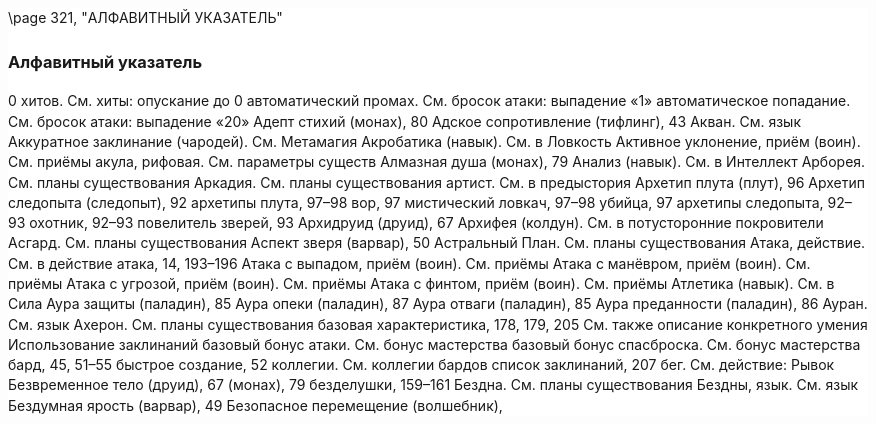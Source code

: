 
\page 321, "АЛФАВИТНЫЙ УКАЗАТЕЛЬ"

### Алфавитный указатель
0 хитов. См. хиты: опускание до 0 автоматический промах. См. бросок атаки: выпадение «1»
автоматическое попадание. См. бросок атаки: выпадение «20»
Адепт стихий (монах), 80
Адское сопротивление (тифлинг), 43
Акван. См. язык
Аккуратное заклинание (чародей).
См. Метамагия
Акробатика (навык). См. в Ловкость
Активное уклонение, приём (воин).
См. приёмы акула, рифовая. См. параметры существ
Алмазная душа (монах), 79
Анализ (навык). См. в Интеллект
Арборея. См. планы существования
Аркадия. См. планы существования артист. См. в предыстория
Архетип плута (плут), 96
Архетип следопыта (следопыт), 92
архетипы плута, 97–98
вор, 97
мистический ловкач, 97–98
убийца, 97
архетипы следопыта, 92–93
охотник, 92–93
повелитель зверей, 93
Архидруид (друид), 67
Архифея (колдун). См. в потусторонние покровители
Асгард. См. планы существования
Аспект зверя (варвар), 50
Астральный План. См. планы существования
Атака, действие. См. в действие атака, 14, 193–196
Атака с выпадом, приём (воин).
См. приёмы
Атака с манёвром, приём (воин).
См. приёмы
Атака с угрозой, приём (воин).
См. приёмы
Атака с финтом, приём (воин).
См. приёмы
Атлетика (навык). См. в Сила
Аура защиты (паладин), 85
Аура опеки (паладин), 87
Аура отваги (паладин), 85
Аура преданности (паладин), 86
Ауран. См. язык
Ахерон. См. планы существования базовая характеристика, 178, 179, 205
См. также описание конкретного умения Использование заклинаний базовый бонус атаки. См. бонус мастерства базовый бонус спасброска. См. бонус мастерства бард, 45, 51–55
быстрое создание, 52
коллегии. См. коллегии бардов список заклинаний, 207
бег. См. действие: Рывок
Безвременное тело (друид), 67
(монах), 79
безделушки, 159–161
Бездна. См. планы существования
Бездны, язык. См. язык
Бездумная ярость (варвар), 49
Безопасное перемещение (волшебник),
